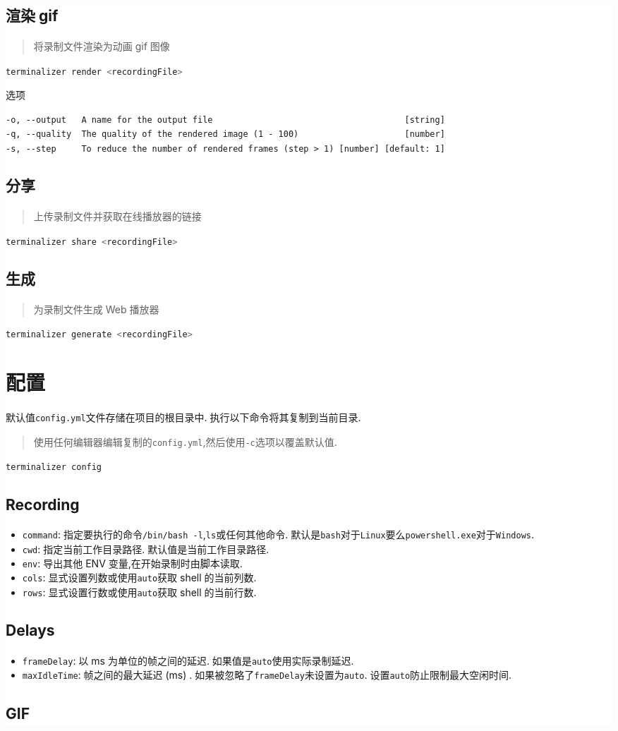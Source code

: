 ## 渲染 gif

> 将录制文件渲染为动画 gif 图像

```bash
terminalizer render <recordingFile>
```

选项

    -o, --output   A name for the output file                                      [string]
    -q, --quality  The quality of the rendered image (1 - 100)                     [number]
    -s, --step     To reduce the number of rendered frames (step > 1) [number] [default: 1]

## 分享

> 上传录制文件并获取在线播放器的链接

```bash
terminalizer share <recordingFile>
```

## 生成

> 为录制文件生成 Web 播放器

```bash
terminalizer generate <recordingFile>
```

# 配置

默认值`config.yml`文件存储在项目的根目录中. 执行以下命令将其复制到当前目录.

> 使用任何编辑器编辑复制的`config.yml`,然后使用`-c`选项以覆盖默认值.

```bash
terminalizer config
```

## Recording

- `command`: 指定要执行的命令`/bin/bash -l`,`ls`或任何其他命令. 默认是`bash`对于`Linux`要么`powershell.exe`对于`Windows`.
- `cwd`: 指定当前工作目录路径. 默认值是当前工作目录路径.
- `env`: 导出其他 ENV 变量,在开始录制时由脚本读取.
- `cols`: 显式设置列数或使用`auto`获取 shell 的当前列数.
- `rows`: 显式设置行数或使用`auto`获取 shell 的当前行数.

## Delays

- `frameDelay`: 以 ms 为单位的帧之间的延迟. 如果值是`auto`使用实际录制延迟.
- `maxIdleTime`: 帧之间的最大延迟 (ms) . 如果被忽略了`frameDelay`未设置为`auto`. 设置`auto`防止限制最大空闲时间.

## GIF


[explain]: http://llever.com/explain.svg
[source]: https://github.com/chinanf-boy/Source-Explain
[translate-svg]: http://llever.com/translate.svg
[translate-list]: https://github.com/chinanf-boy/chinese-translate-list
[more]: https://github.com/chinanf-boy/chinese-translate-list
[last]: https://img.shields.io/github/last-commit/faressoft/terminalizer.svg
[commit]: https://github.com/faressoft/terminalizer/tree/a0b6574e78440c544d2bfea41865004b610bd8ab
[last]: https://img.shields.io/github/last-commit/faressoft/terminalizer.svg
[commit]: https://github.com/faressoft/terminalizer/tree/a0b6574e78440c544d2bfea41865004b610bd8ab